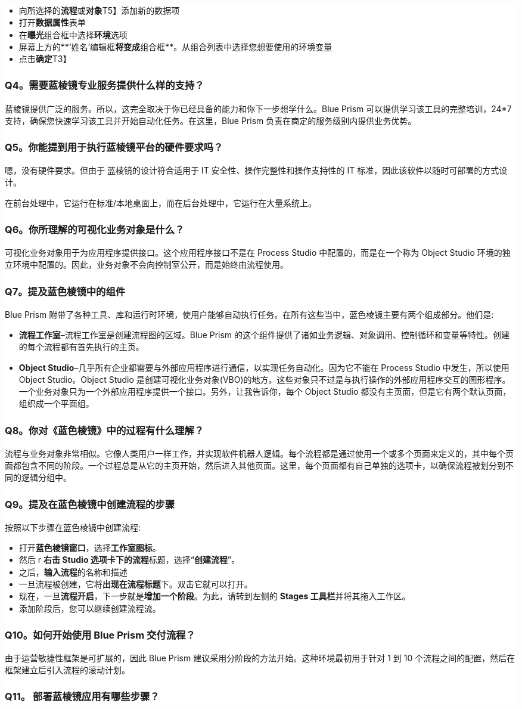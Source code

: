 *   向所选择的**流程**或**对象**T5】添加新的数据项
*   打开**数据属性**表单
*   在**曝光**组合框中选择**环境**选项
*   屏幕上方的**‘姓名’编辑框**将变成**组合框**。从组合列表中选择您想要使用的环境变量
*   点击**确定**T3】

### **Q4。需要蓝棱镜专业服务提供什么样的支持？**

蓝棱镜提供广泛的服务。所以，这完全取决于你已经具备的能力和你下一步想学什么。Blue Prism 可以提供学习该工具的完整培训，24*7 支持，确保您快速学习该工具并开始自动化任务。在这里，Blue Prism 负责在商定的服务级别内提供业务优势。

### **Q5。你能提到用于执行蓝棱镜平台的硬件要求吗？**

嗯，没有硬件要求。但由于 蓝棱镜的设计符合适用于 IT 安全性、操作完整性和操作支持性的 IT 标准，因此该软件以随时可部署的方式设计。

在前台处理中，它运行在标准/本地桌面上，而在后台处理中，它运行在大量系统上。

### **Q6。你所理解的可视化业务对象是什么？**

可视化业务对象用于为应用程序提供接口。这个应用程序接口不是在 Process Studio 中配置的，而是在一个称为 Object Studio 环境的独立环境中配置的。因此，业务对象不会向控制室公开，而是始终由流程使用。

### **Q7。提及蓝色棱镜**中的组件

Blue Prism 附带了各种工具、库和运行时环境，使用户能够自动执行任务。在所有这些当中，蓝色棱镜主要有两个组成部分。他们是:

*   **流程工作室**–流程工作室是创建流程图的区域。Blue Prism 的这个组件提供了诸如业务逻辑、对象调用、控制循环和变量等特性。创建的每个流程都有首先执行的主页。

*   **Object Studio**–几乎所有企业都需要与外部应用程序进行通信，以实现任务自动化。因为它不能在 Process Studio 中发生，所以使用 Object Studio。Object Studio 是创建可视化业务对象(VBO)的地方。这些对象只不过是与执行操作的外部应用程序交互的图形程序。一个业务对象只为一个外部应用程序提供一个接口。另外，让我告诉你，每个 Object Studio 都没有主页面，但是它有两个默认页面，组织成一个平面组。

### **Q8。你对《蓝色棱镜》中的过程有什么理解？**

流程与业务对象非常相似。它像人类用户一样工作，并实现软件机器人逻辑。每个流程都是通过使用一个或多个页面来定义的，其中每个页面都包含不同的阶段。一个过程总是从它的主页开始，然后进入其他页面。这里，每个页面都有自己单独的选项卡，以确保流程被划分到不同的逻辑分组中。

### **Q9。提及在蓝色棱镜**中创建流程的步骤

按照以下步骤在蓝色棱镜中创建流程:

*   打开**蓝色棱镜窗口**，选择**工作室图标**。
*   然后 r **右击 Studio 选项卡下的流程**标题，选择“**创建流程**”。
*   之后，**输入流程**的名称和描述
*   一旦流程被创建，它将**出现在流程标题**下。双击它就可以打开。
*   现在，一旦**流程开启**，下一步就是**增加一个阶段**。为此，请转到左侧的 **Stages 工具栏**并将其拖入工作区。
*   添加阶段后，您可以继续创建流程流。

### **Q10。如何开始使用 Blue Prism 交付流程？**

由于运营敏捷性框架是可扩展的，因此 Blue Prism 建议采用分阶段的方法开始。这种环境最初用于针对 1 到 10 个流程之间的配置，然后在框架建立后引入流程的滚动计划。

### **Q11。** **部署蓝棱镜应用有哪些步骤？**
